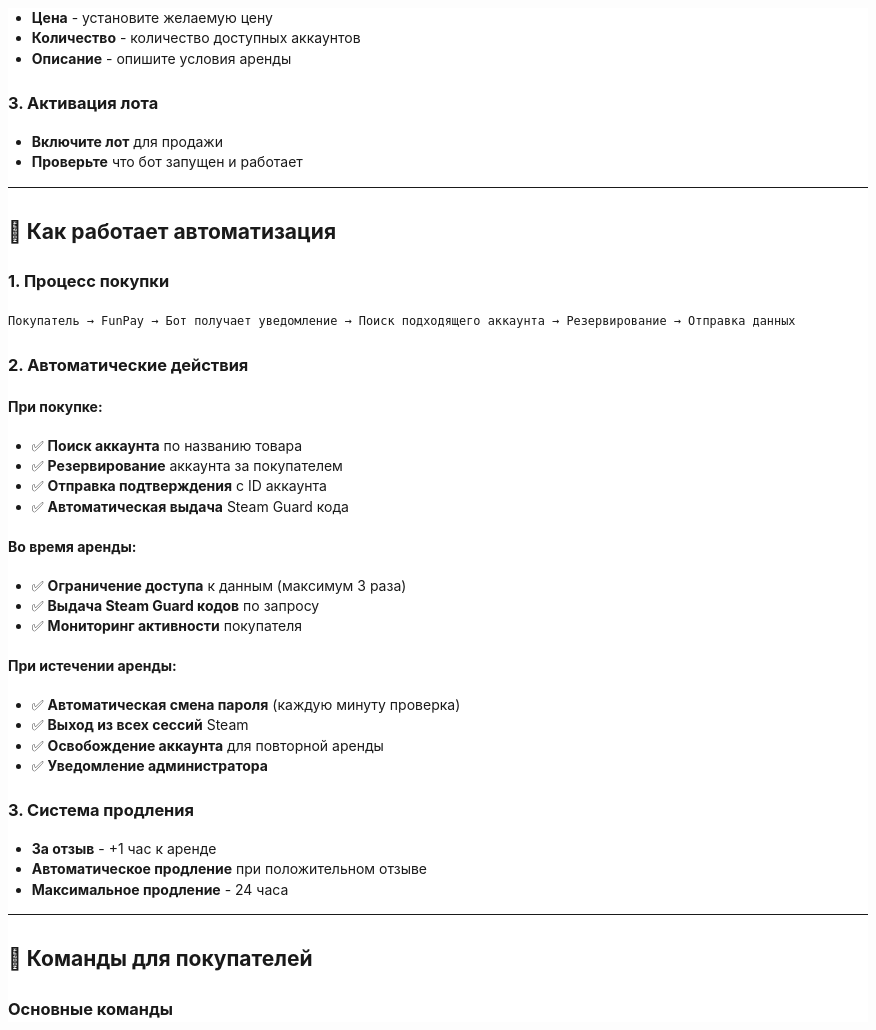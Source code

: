 - **Цена** - установите желаемую цену
- **Количество** - количество доступных аккаунтов
- **Описание** - опишите условия аренды

### 3. Активация лота

- **Включите лот** для продажи
- **Проверьте** что бот запущен и работает

---

## 🤖 Как работает автоматизация

### 1. Процесс покупки

```
Покупатель → FunPay → Бот получает уведомление → Поиск подходящего аккаунта → Резервирование → Отправка данных
```

### 2. Автоматические действия

#### При покупке:
- ✅ **Поиск аккаунта** по названию товара
- ✅ **Резервирование** аккаунта за покупателем
- ✅ **Отправка подтверждения** с ID аккаунта
- ✅ **Автоматическая выдача** Steam Guard кода

#### Во время аренды:
- ✅ **Ограничение доступа** к данным (максимум 3 раза)
- ✅ **Выдача Steam Guard кодов** по запросу
- ✅ **Мониторинг активности** покупателя

#### При истечении аренды:
- ✅ **Автоматическая смена пароля** (каждую минуту проверка)
- ✅ **Выход из всех сессий** Steam
- ✅ **Освобождение аккаунта** для повторной аренды
- ✅ **Уведомление администратора**

### 3. Система продления

- **За отзыв** - +1 час к аренде
- **Автоматическое продление** при положительном отзыве
- **Максимальное продление** - 24 часа

---

## 💬 Команды для покупателей

### Основные команды
